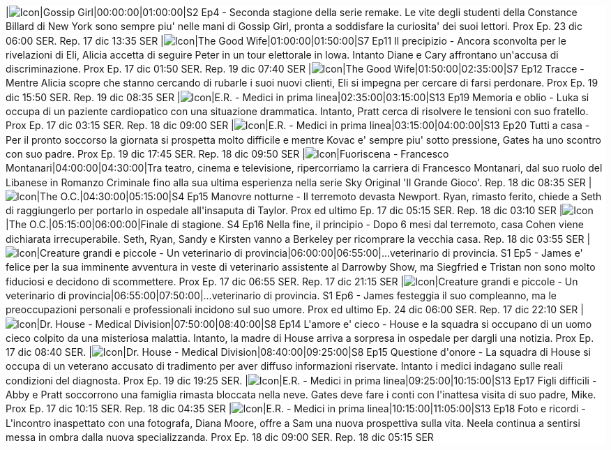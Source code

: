 |![Icon](https://guidatv.sky.it/uuid/80557ca0-e43c-4347-a965-e4c4e92771c2/cover?md5ChecksumParam=f88c0309b1d32b30c462a2dbfb412efa)|Gossip Girl|00:00:00|01:00:00|S2 Ep4 - Seconda stagione della serie remake. Le vite degli studenti della Constance Billard di New York sono sempre piu&#039; nelle mani di Gossip Girl, pronta a soddisfare la curiosita&#039; dei suoi lettori. Prox Ep. 23 dic 06:00 SER. Rep. 17 dic 13:35 SER
|![Icon](https://guidatv.sky.it/uuid/7aebcb4b-f96c-4883-b7cc-8b480745585f/cover?md5ChecksumParam=b8a6b19c643eece22ede67dd9a4fa911)|The Good Wife|01:00:00|01:50:00|S7 Ep11 Il precipizio - Ancora sconvolta per le rivelazioni di Eli, Alicia accetta di seguire Peter in un tour elettorale in Iowa. Intanto Diane e Cary affrontano un&#039;accusa di discriminazione. Prox Ep. 17 dic 01:50 SER. Rep. 19 dic 07:40 SER
|![Icon](https://guidatv.sky.it/uuid/41b1c724-34da-45ae-97be-e7e2a7497dc6/cover?md5ChecksumParam=b8a6b19c643eece22ede67dd9a4fa911)|The Good Wife|01:50:00|02:35:00|S7 Ep12 Tracce - Mentre Alicia scopre che stanno cercando di rubarle i suoi nuovi clienti, Eli si impegna per cercare di farsi perdonare. Prox Ep. 19 dic 15:50 SER. Rep. 19 dic 08:35 SER
|![Icon](https://guidatv.sky.it/uuid/55821045-ffa5-4e25-8272-5b44e0bfebf3/cover?md5ChecksumParam=0ba06293725e3f4efcb069b8c42b0725)|E.R. - Medici in prima linea|02:35:00|03:15:00|S13 Ep19 Memoria e oblio - Luka si occupa di un paziente cardiopatico con una situazione drammatica. Intanto, Pratt cerca di risolvere le tensioni con suo fratello. Prox Ep. 17 dic 03:15 SER. Rep. 18 dic 09:00 SER
|![Icon](https://guidatv.sky.it/uuid/fbe2bb94-e66c-4d3a-82dc-f1cc6dd43a7c/cover?md5ChecksumParam=0ba06293725e3f4efcb069b8c42b0725)|E.R. - Medici in prima linea|03:15:00|04:00:00|S13 Ep20 Tutti a casa - Per il pronto soccorso la giornata si prospetta molto difficile e mentre Kovac e&#039; sempre piu&#039; sotto pressione, Gates ha uno scontro con suo padre. Prox Ep. 19 dic 17:45 SER. Rep. 18 dic 09:50 SER
|![Icon](https://guidatv.sky.it/uuid/d2f555e4-551e-474a-abec-35fc417cdb0a/cover?md5ChecksumParam=67149e68a5e69a160ea8a09ad1a2659f)|Fuoriscena - Francesco Montanari|04:00:00|04:30:00|Tra teatro, cinema e televisione, ripercorriamo la carriera di Francesco Montanari, dal suo ruolo del Libanese in Romanzo Criminale fino alla sua ultima esperienza nella serie Sky Original &#039;Il Grande Gioco&#039;. Rep. 18 dic 08:35 SER
|![Icon](https://guidatv.sky.it/uuid/318b6ce3-9c1a-46f9-981f-98c906cc38b6/cover?md5ChecksumParam=04f160bbffac9522c5a47389a092d628)|The O.C.|04:30:00|05:15:00|S4 Ep15 Manovre notturne - Il terremoto devasta Newport. Ryan, rimasto ferito, chiede a Seth di raggiungerlo per portarlo in ospedale all&#039;insaputa di Taylor. Prox ed ultimo Ep. 17 dic 05:15 SER. Rep. 18 dic 03:10 SER
|![Icon](https://guidatv.sky.it/uuid/66f3b143-e419-4f7d-b0ba-0157ecbbba50/cover?md5ChecksumParam=04f160bbffac9522c5a47389a092d628)|The O.C.|05:15:00|06:00:00|Finale di stagione. S4 Ep16 Nella fine, il principio - Dopo 6 mesi dal terremoto, casa Cohen viene dichiarata irrecuperabile. Seth, Ryan, Sandy e Kirsten vanno a Berkeley per ricomprare la vecchia casa. Rep. 18 dic 03:55 SER
|![Icon](https://guidatv.sky.it/uuid/62b8ea7c-72ba-480a-b73d-d7b2fb515dcb/cover?md5ChecksumParam=ca41003146042a2bf90318b43793ac8a)|Creature grandi e piccole - Un veterinario di provincia|06:00:00|06:55:00|...veterinario di provincia. S1 Ep5 - James e&#039; felice per la sua imminente avventura in veste di veterinario assistente al Darrowby Show, ma Siegfried e Tristan non sono molto fiduciosi e decidono di scommettere. Prox Ep. 17 dic 06:55 SER. Rep. 17 dic 21:15 SER
|![Icon](https://guidatv.sky.it/uuid/914da109-cf85-4d3f-8294-a4d76bff696c/cover?md5ChecksumParam=ca41003146042a2bf90318b43793ac8a)|Creature grandi e piccole - Un veterinario di provincia|06:55:00|07:50:00|...veterinario di provincia. S1 Ep6 - James festeggia il suo compleanno, ma le preoccupazioni personali e professionali incidono sul suo umore. Prox ed ultimo Ep. 24 dic 06:00 SER. Rep. 17 dic 22:10 SER
|![Icon](https://guidatv.sky.it/uuid/fb337c5a-f691-4282-9e12-c5209dc1ed3e/cover?md5ChecksumParam=cd5a13a087816bdf803780fdd2ec429a)|Dr. House - Medical Division|07:50:00|08:40:00|S8 Ep14 L&#039;amore e&#039; cieco - House e la squadra si occupano di un uomo cieco colpito da una misteriosa malattia. Intanto, la madre di House arriva a sorpresa in ospedale per dargli una notizia. Prox Ep. 17 dic 08:40 SER.
|![Icon](https://guidatv.sky.it/uuid/498ecc1f-7fdb-4bac-9900-18e188155dc4/cover?md5ChecksumParam=cd5a13a087816bdf803780fdd2ec429a)|Dr. House - Medical Division|08:40:00|09:25:00|S8 Ep15 Questione d&#039;onore - La squadra di House si occupa di un veterano accusato di tradimento per aver diffuso informazioni riservate. Intanto i medici indagano sulle reali condizioni del diagnosta. Prox Ep. 19 dic 19:25 SER.
|![Icon](https://guidatv.sky.it/uuid/4413ab66-f490-4d90-879c-82db32c190f4/cover?md5ChecksumParam=0ba06293725e3f4efcb069b8c42b0725)|E.R. - Medici in prima linea|09:25:00|10:15:00|S13 Ep17 Figli difficili - Abby e Pratt soccorrono una famiglia rimasta bloccata nella neve. Gates deve fare i conti con l&#039;inattesa visita di suo padre, Mike. Prox Ep. 17 dic 10:15 SER. Rep. 18 dic 04:35 SER
|![Icon](https://guidatv.sky.it/uuid/c9067485-6c14-4df8-8fd2-fc571a0a080f/cover?md5ChecksumParam=0ba06293725e3f4efcb069b8c42b0725)|E.R. - Medici in prima linea|10:15:00|11:05:00|S13 Ep18 Foto e ricordi - L&#039;incontro inaspettato con una fotografa, Diana Moore, offre a Sam una nuova prospettiva sulla vita. Neela continua a sentirsi messa in ombra dalla nuova specializzanda. Prox Ep. 18 dic 09:00 SER. Rep. 18 dic 05:15 SER